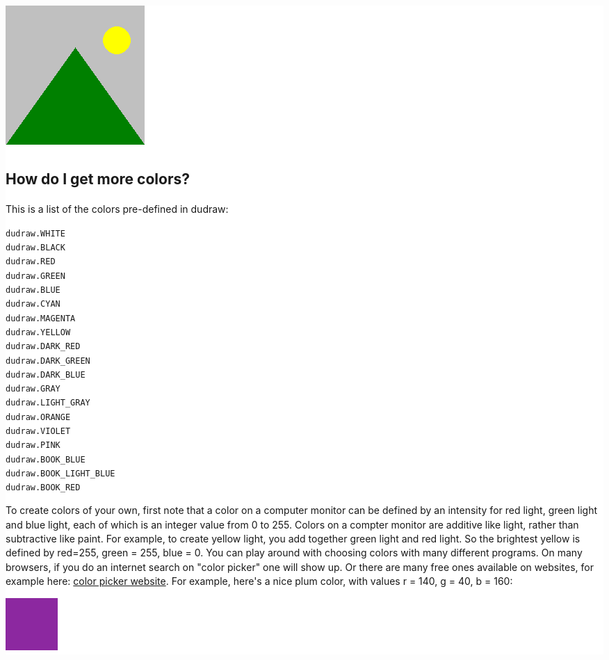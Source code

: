 ![Simple Drawing of mountain and sun](img/mountain.png)

## How do I get more colors?
This is a list of the colors pre-defined in dudraw:

```python
dudraw.WHITE
dudraw.BLACK
dudraw.RED
dudraw.GREEN
dudraw.BLUE
dudraw.CYAN
dudraw.MAGENTA
dudraw.YELLOW
dudraw.DARK_RED
dudraw.DARK_GREEN
dudraw.DARK_BLUE
dudraw.GRAY
dudraw.LIGHT_GRAY
dudraw.ORANGE
dudraw.VIOLET
dudraw.PINK
dudraw.BOOK_BLUE
dudraw.BOOK_LIGHT_BLUE
dudraw.BOOK_RED
```

To create colors of your own, first note that a color on a computer monitor can be defined by an intensity for red light, green light and blue light, each of which is an integer value from 0 to 255. Colors on a compter monitor are additive like light, rather than subtractive like paint. For example, to create yellow light, you add together green light and red light. So the brightest yellow is defined by red=255, green = 255, blue = 0. You can play around with choosing colors with many different programs. On many browsers, if you do an internet search on "color picker" one will show up. Or there are many free ones available on websites, for example here: [color picker website](https://htmlcolorcodes.com/color-picker/).
For example, here's a nice plum color, with values r = 140, g = 40, b = 160:

<img src="img/plum_color.png" alt="a swatch with a plum color" width="75"/>
